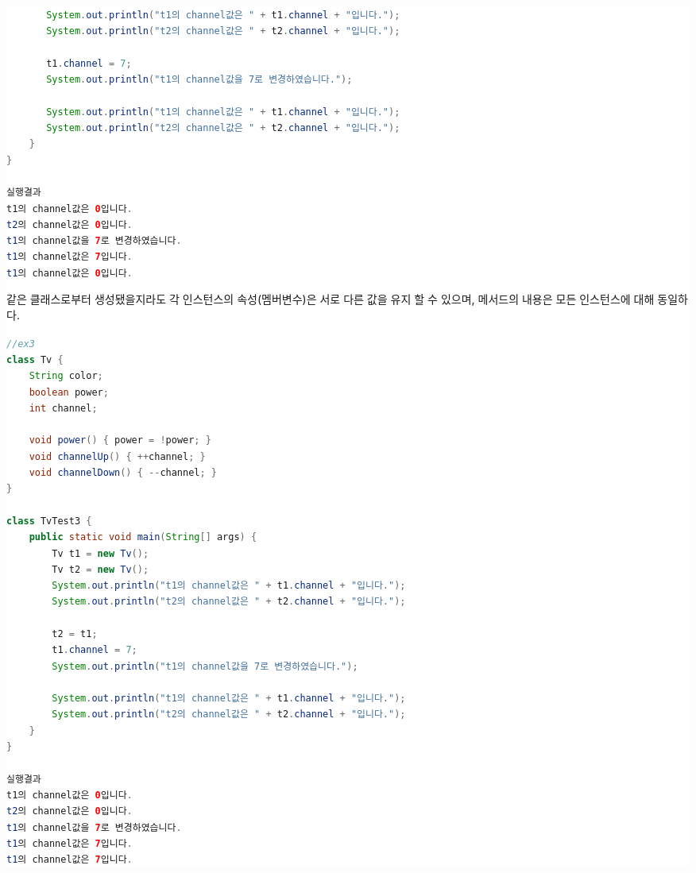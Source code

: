 ```java
       System.out.println("t1의 channel값은 " + t1.channel + "입니다.");
       System.out.println("t2의 channel값은 " + t2.channel + "입니다.");

       t1.channel = 7;
       System.out.println("t1의 channel값을 7로 변경하였습니다.");

       System.out.println("t1의 channel값은 " + t1.channel + "입니다.");
       System.out.println("t2의 channel값은 " + t2.channel + "입니다.");
    }
}

실행결과
t1의 channel값은 0입니다.
t2의 channel값은 0입니다.
t1의 channel값을 7로 변경하였습니다.
t1의 channel값은 7입니다.
t1의 channel값은 0입니다.
```

같은 클래스로부터 생성됐을지라도 각 인스턴스의 속성(멤버변수)은 서로 다른 값을 유지 할 수 있으며, 메서드의 내용은 모든 인스턴스에 대해 동일하다.

```java
//ex3
class Tv {
    String color;
    boolean power;
    int channel;

    void power() { power = !power; }
    void channelUp() { ++channel; }
    void channelDown() { --channel; }
}

class TvTest3 {
    public static void main(String[] args) {
        Tv t1 = new Tv();
        Tv t2 = new Tv();
        System.out.println("t1의 channel값은 " + t1.channel + "입니다.");
        System.out.println("t2의 channel값은 " + t2.channel + "입니다.");

        t2 = t1;
        t1.channel = 7;
        System.out.println("t1의 channel값을 7로 변경하였습니다.");

        System.out.println("t1의 channel값은 " + t1.channel + "입니다.");
        System.out.println("t2의 channel값은 " + t2.channel + "입니다.");
    }
}

실행결과
t1의 channel값은 0입니다.
t2의 channel값은 0입니다.
t1의 channel값을 7로 변경하였습니다.
t1의 channel값은 7입니다.
t1의 channel값은 7입니다.
```
